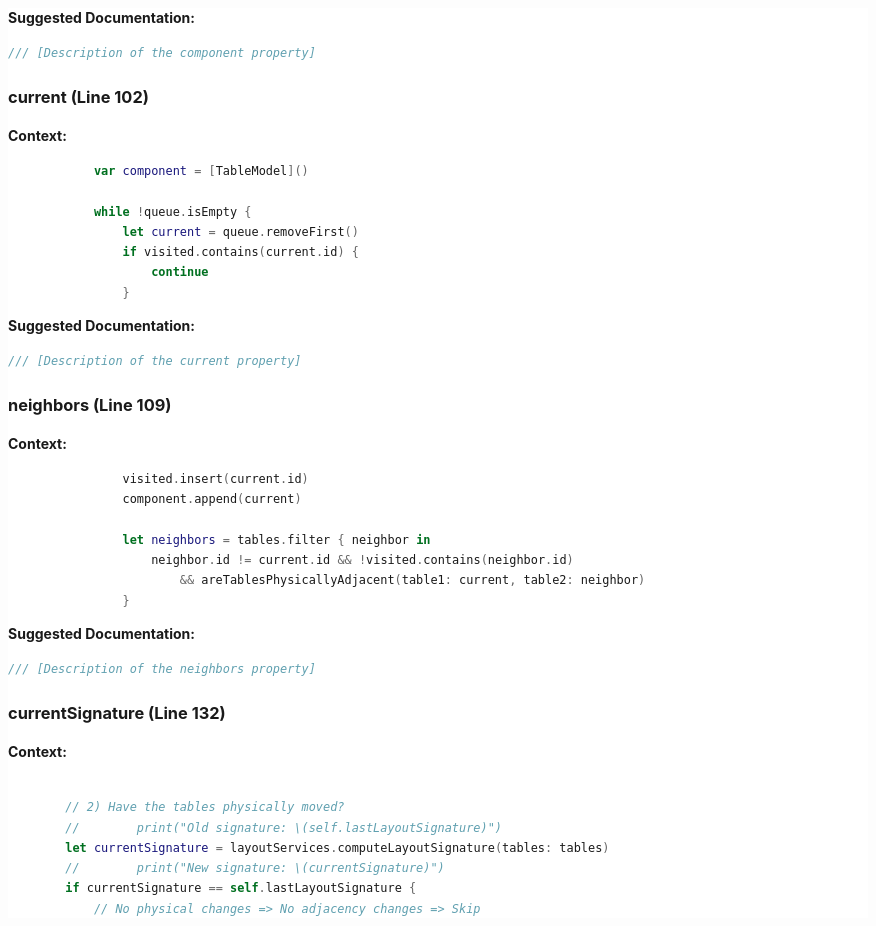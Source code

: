 **Suggested Documentation:**

```swift
/// [Description of the component property]
```

### current (Line 102)

**Context:**

```swift
            var component = [TableModel]()

            while !queue.isEmpty {
                let current = queue.removeFirst()
                if visited.contains(current.id) {
                    continue
                }
```

**Suggested Documentation:**

```swift
/// [Description of the current property]
```

### neighbors (Line 109)

**Context:**

```swift
                visited.insert(current.id)
                component.append(current)

                let neighbors = tables.filter { neighbor in
                    neighbor.id != current.id && !visited.contains(neighbor.id)
                        && areTablesPhysicallyAdjacent(table1: current, table2: neighbor)
                }
```

**Suggested Documentation:**

```swift
/// [Description of the neighbors property]
```

### currentSignature (Line 132)

**Context:**

```swift

        // 2) Have the tables physically moved?
        //        print("Old signature: \(self.lastLayoutSignature)")
        let currentSignature = layoutServices.computeLayoutSignature(tables: tables)
        //        print("New signature: \(currentSignature)")
        if currentSignature == self.lastLayoutSignature {
            // No physical changes => No adjacency changes => Skip
```
